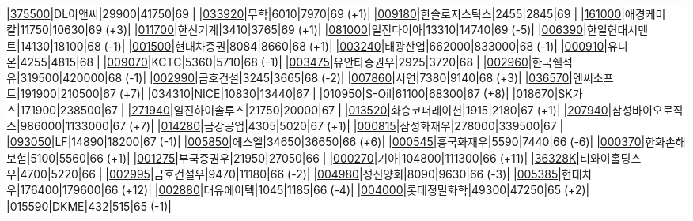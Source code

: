 |[375500](https://finance.daum.net/quotes/A375500)|DL이앤씨|29900|41750|69 |
|[033920](https://finance.daum.net/quotes/A033920)|무학|6010|7970|69 (+1)|
|[009180](https://finance.daum.net/quotes/A009180)|한솔로지스틱스|2455|2845|69 |
|[161000](https://finance.daum.net/quotes/A161000)|애경케미칼|11750|10630|69 (+3)|
|[011700](https://finance.daum.net/quotes/A011700)|한신기계|3410|3765|69 (+1)|
|[081000](https://finance.daum.net/quotes/A081000)|일진다이아|13310|14740|69 (-5)|
|[006390](https://finance.daum.net/quotes/A006390)|한일현대시멘트|14130|18100|68 (-1)|
|[001500](https://finance.daum.net/quotes/A001500)|현대차증권|8084|8660|68 (+1)|
|[003240](https://finance.daum.net/quotes/A003240)|태광산업|662000|833000|68 (-1)|
|[000910](https://finance.daum.net/quotes/A000910)|유니온|4255|4815|68 |
|[009070](https://finance.daum.net/quotes/A009070)|KCTC|5360|5710|68 (-1)|
|[003475](https://finance.daum.net/quotes/A003475)|유안타증권우|2925|3720|68 |
|[002960](https://finance.daum.net/quotes/A002960)|한국쉘석유|319500|420000|68 (-1)|
|[002990](https://finance.daum.net/quotes/A002990)|금호건설|3245|3665|68 (-2)|
|[007860](https://finance.daum.net/quotes/A007860)|서연|7380|9140|68 (+3)|
|[036570](https://finance.daum.net/quotes/A036570)|엔씨소프트|191900|210500|67 (+7)|
|[034310](https://finance.daum.net/quotes/A034310)|NICE|10830|13440|67 |
|[010950](https://finance.daum.net/quotes/A010950)|S-Oil|61100|68300|67 (+8)|
|[018670](https://finance.daum.net/quotes/A018670)|SK가스|171900|238500|67 |
|[271940](https://finance.daum.net/quotes/A271940)|일진하이솔루스|21750|20000|67 |
|[013520](https://finance.daum.net/quotes/A013520)|화승코퍼레이션|1915|2180|67 (+1)|
|[207940](https://finance.daum.net/quotes/A207940)|삼성바이오로직스|986000|1133000|67 (+7)|
|[014280](https://finance.daum.net/quotes/A014280)|금강공업|4305|5020|67 (+1)|
|[000815](https://finance.daum.net/quotes/A000815)|삼성화재우|278000|339500|67 |
|[093050](https://finance.daum.net/quotes/A093050)|LF|14890|18200|67 (-1)|
|[005850](https://finance.daum.net/quotes/A005850)|에스엘|34650|36650|66 (+6)|
|[000545](https://finance.daum.net/quotes/A000545)|흥국화재우|5590|7440|66 (-6)|
|[000370](https://finance.daum.net/quotes/A000370)|한화손해보험|5100|5560|66 (+1)|
|[001275](https://finance.daum.net/quotes/A001275)|부국증권우|21950|27050|66 |
|[000270](https://finance.daum.net/quotes/A000270)|기아|104800|111300|66 (+11)|
|[36328K](https://finance.daum.net/quotes/A36328K)|티와이홀딩스우|4700|5220|66 |
|[002995](https://finance.daum.net/quotes/A002995)|금호건설우|9470|11180|66 (-2)|
|[004980](https://finance.daum.net/quotes/A004980)|성신양회|8090|9630|66 (-3)|
|[005385](https://finance.daum.net/quotes/A005385)|현대차우|176400|179600|66 (+12)|
|[002880](https://finance.daum.net/quotes/A002880)|대유에이텍|1045|1185|66 (-4)|
|[004000](https://finance.daum.net/quotes/A004000)|롯데정밀화학|49300|47250|65 (+2)|
|[015590](https://finance.daum.net/quotes/A015590)|DKME|432|515|65 (-1)|